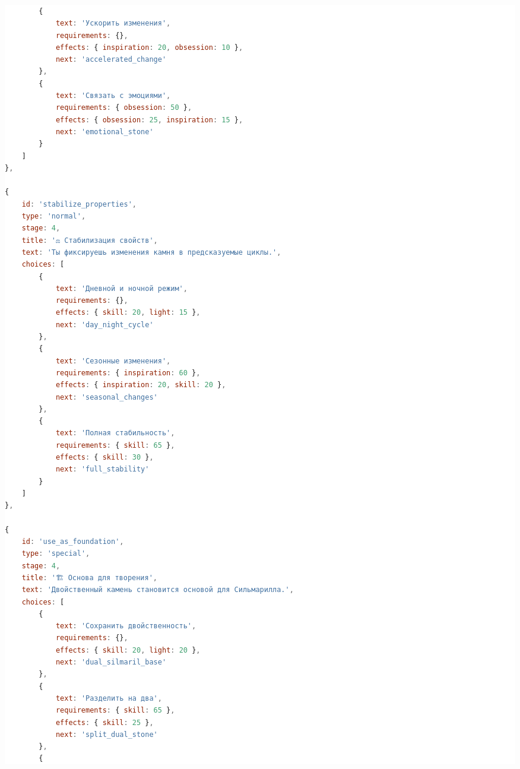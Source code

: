 ```javascript
        {
            text: 'Ускорить изменения',
            requirements: {},
            effects: { inspiration: 20, obsession: 10 },
            next: 'accelerated_change'
        },
        {
            text: 'Связать с эмоциями',
            requirements: { obsession: 50 },
            effects: { obsession: 25, inspiration: 15 },
            next: 'emotional_stone'
        }
    ]
},

{
    id: 'stabilize_properties',
    type: 'normal',
    stage: 4,
    title: '⚖️ Стабилизация свойств',
    text: 'Ты фиксируешь изменения камня в предсказуемые циклы.',
    choices: [
        {
            text: 'Дневной и ночной режим',
            requirements: {},
            effects: { skill: 20, light: 15 },
            next: 'day_night_cycle'
        },
        {
            text: 'Сезонные изменения',
            requirements: { inspiration: 60 },
            effects: { inspiration: 20, skill: 20 },
            next: 'seasonal_changes'
        },
        {
            text: 'Полная стабильность',
            requirements: { skill: 65 },
            effects: { skill: 30 },
            next: 'full_stability'
        }
    ]
},

{
    id: 'use_as_foundation',
    type: 'special',
    stage: 4,
    title: '🏗️ Основа для творения',
    text: 'Двойственный камень становится основой для Сильмарилла.',
    choices: [
        {
            text: 'Сохранить двойственность',
            requirements: {},
            effects: { skill: 20, light: 20 },
            next: 'dual_silmaril_base'
        },
        {
            text: 'Разделить на два',
            requirements: { skill: 65 },
            effects: { skill: 25 },
            next: 'split_dual_stone'
        },
        {
```